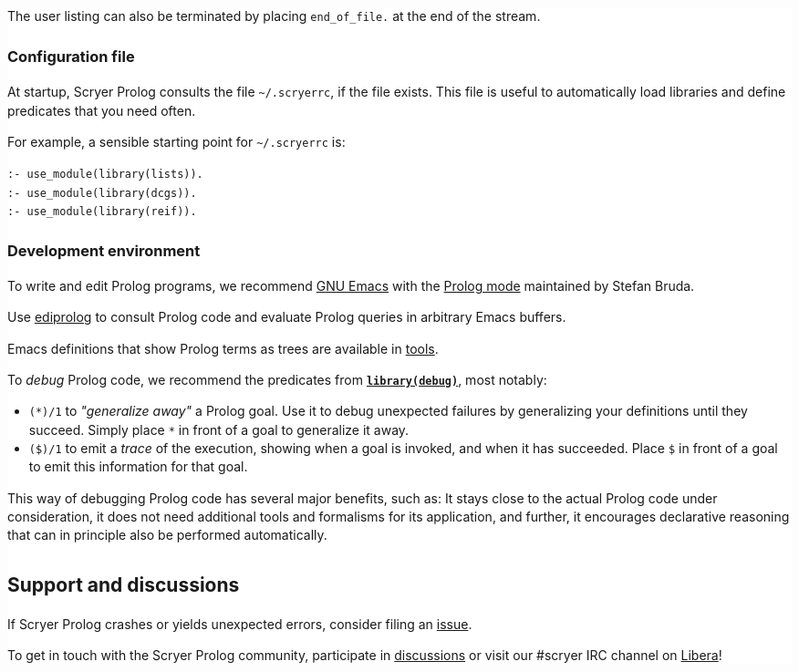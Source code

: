 The user listing can also be terminated by placing `end_of_file.` at
the end of the stream.

### Configuration file

At startup, Scryer Prolog consults the file `~/.scryerrc`, if the file
exists. This file is useful to automatically load libraries and define
predicates that you need often.

For example, a sensible starting point for `~/.scryerrc` is:

```
:- use_module(library(lists)).
:- use_module(library(dcgs)).
:- use_module(library(reif)).
```

### Development environment

To write and edit Prolog programs, we recommend
[GNU&nbsp;Emacs](https://www.gnu.org/software/emacs/) with the
[Prolog&nbsp;mode](https://bruda.ca/emacs/prolog_mode_for_emacs)
maintained by Stefan Bruda.

Use [ediprolog](https://www.metalevel.at/ediprolog/) to consult
Prolog&nbsp;code and evaluate Prolog queries in arbitrary
Emacs&nbsp;buffers.

Emacs definitions that show Prolog terms as trees are available
in&nbsp;[tools](tools).

To *debug* Prolog code, we recommend the predicates from
[**`library(debug)`**](src/lib/debug.pl), most notably:

- `(*)/1` to *"generalize&nbsp;away"* a Prolog goal. Use it to debug
  unexpected failures by generalizing your definitions until they
  succeed. Simply place&nbsp;`*` in front of a goal to generalize it away.
- `($)/1` to emit a *trace* of the execution, showing when a goal
  is invoked, and when it has succeeded. Place&nbsp;`$` in front of a goal
  to emit this information for that goal.

This way of debugging Prolog code has several major benefits, such as:
It stays close to the actual Prolog code under consideration, it does
not need additional tools and formalisms for its application, and
further, it encourages declarative reasoning that can in principle
also be performed automatically.

## Support and discussions

If Scryer Prolog crashes or yields unexpected errors, consider filing
an&nbsp;[issue](https://github.com/mthom/scryer-prolog/issues).

To get in touch with the Scryer Prolog community, participate in
[discussions](https://github.com/mthom/scryer-prolog/discussions)
or visit our #scryer IRC channel on [Libera](https://libera.chat)!
